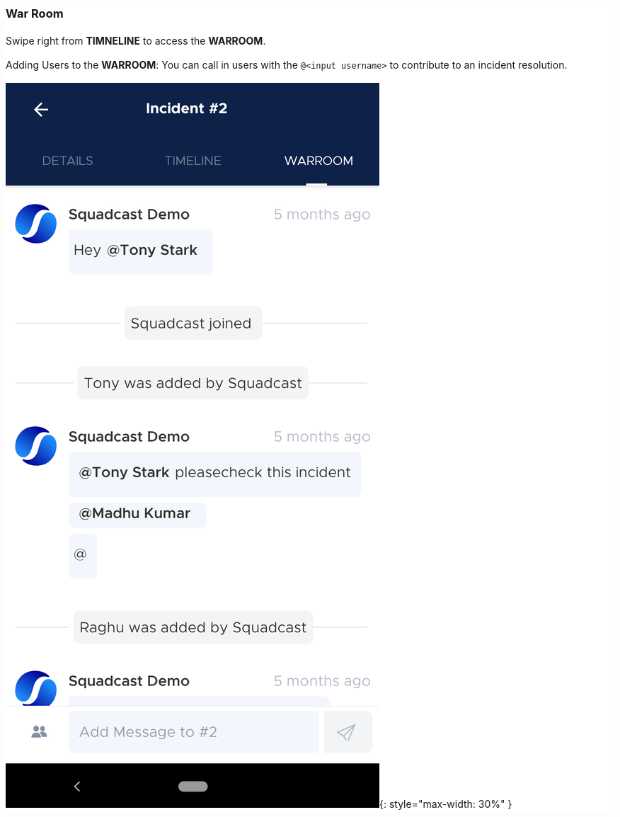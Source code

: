 ### War Room 

Swipe right from **TIMNELINE** to access the **WARROOM**. 

Adding Users to the **WARROOM**: You can call in users  with the `@<input username>` to contribute to an incident resolution. 

![](images/using_mobile_7.png){: style="max-width: 30%" }
